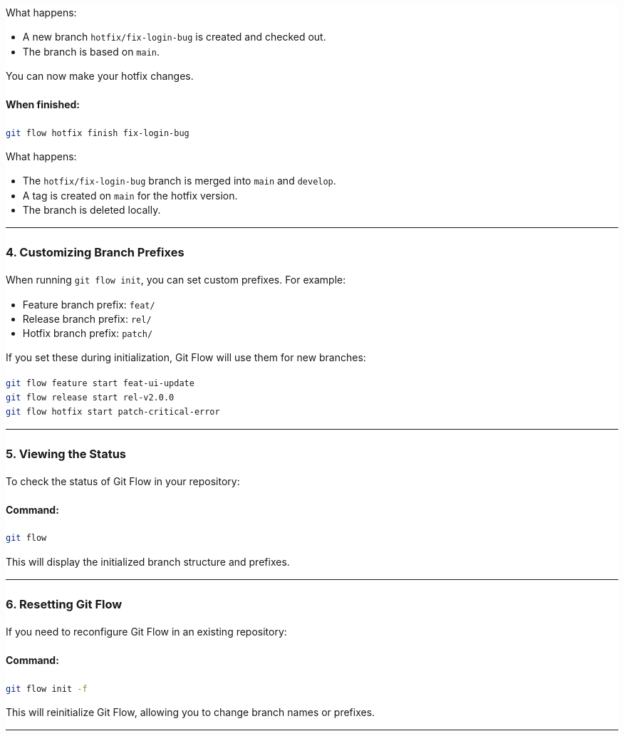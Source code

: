 What happens:
- A new branch `hotfix/fix-login-bug` is created and checked out.
- The branch is based on `main`.

You can now make your hotfix changes.

#### When finished:
```bash
git flow hotfix finish fix-login-bug
```

What happens:
- The `hotfix/fix-login-bug` branch is merged into `main` and `develop`.
- A tag is created on `main` for the hotfix version.
- The branch is deleted locally.

---

### **4. Customizing Branch Prefixes**
When running `git flow init`, you can set custom prefixes. For example:
- Feature branch prefix: `feat/`
- Release branch prefix: `rel/`
- Hotfix branch prefix: `patch/`

If you set these during initialization, Git Flow will use them for new branches:
```bash
git flow feature start feat-ui-update
git flow release start rel-v2.0.0
git flow hotfix start patch-critical-error
```

---

### **5. Viewing the Status**
To check the status of Git Flow in your repository:

#### Command:
```bash
git flow
```

This will display the initialized branch structure and prefixes.

---

### **6. Resetting Git Flow**
If you need to reconfigure Git Flow in an existing repository:

#### Command:
```bash
git flow init -f
```

This will reinitialize Git Flow, allowing you to change branch names or prefixes.

---
